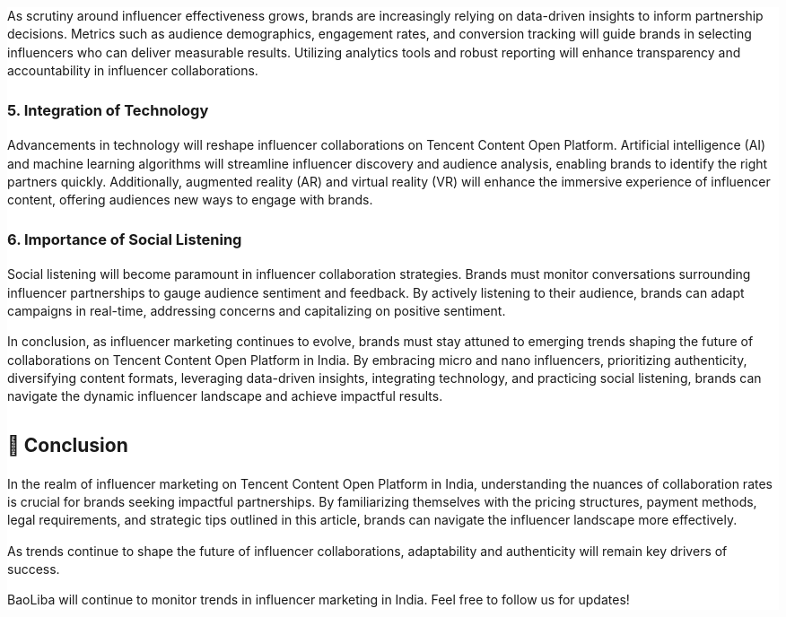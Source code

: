 As scrutiny around influencer effectiveness grows, brands are increasingly relying on data-driven insights to inform partnership decisions. Metrics such as audience demographics, engagement rates, and conversion tracking will guide brands in selecting influencers who can deliver measurable results. Utilizing analytics tools and robust reporting will enhance transparency and accountability in influencer collaborations.

### 5. Integration of Technology

Advancements in technology will reshape influencer collaborations on Tencent Content Open Platform. Artificial intelligence (AI) and machine learning algorithms will streamline influencer discovery and audience analysis, enabling brands to identify the right partners quickly. Additionally, augmented reality (AR) and virtual reality (VR) will enhance the immersive experience of influencer content, offering audiences new ways to engage with brands.

### 6. Importance of Social Listening

Social listening will become paramount in influencer collaboration strategies. Brands must monitor conversations surrounding influencer partnerships to gauge audience sentiment and feedback. By actively listening to their audience, brands can adapt campaigns in real-time, addressing concerns and capitalizing on positive sentiment.

In conclusion, as influencer marketing continues to evolve, brands must stay attuned to emerging trends shaping the future of collaborations on Tencent Content Open Platform in India. By embracing micro and nano influencers, prioritizing authenticity, diversifying content formats, leveraging data-driven insights, integrating technology, and practicing social listening, brands can navigate the dynamic influencer landscape and achieve impactful results.

## 📢 Conclusion

In the realm of influencer marketing on Tencent Content Open Platform in India, understanding the nuances of collaboration rates is crucial for brands seeking impactful partnerships. By familiarizing themselves with the pricing structures, payment methods, legal requirements, and strategic tips outlined in this article, brands can navigate the influencer landscape more effectively. 

As trends continue to shape the future of influencer collaborations, adaptability and authenticity will remain key drivers of success.

BaoLiba will continue to monitor trends in influencer marketing in India. Feel free to follow us for updates!